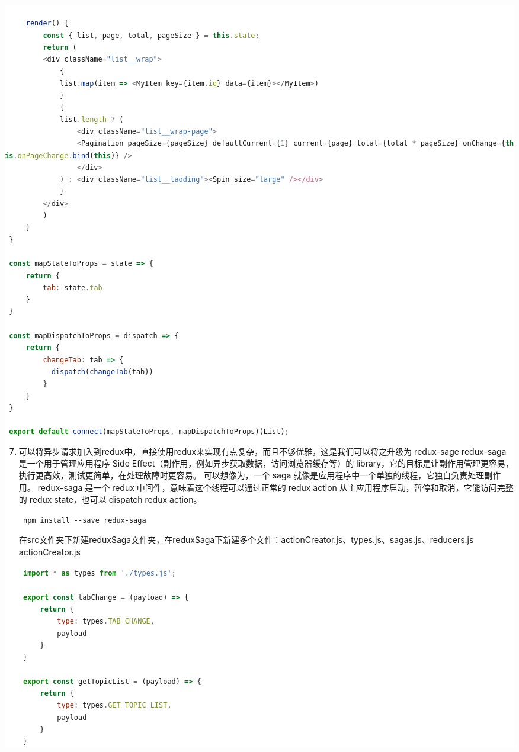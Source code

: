    ```javascript

        render() {
            const { list, page, total, pageSize } = this.state;
            return (
            <div className="list__wrap">
                {
                list.map(item => <MyItem key={item.id} data={item}></MyItem>)
                }
                {
                list.length ? (
                    <div className="list__wrap-page">
                    <Pagination pageSize={pageSize} defaultCurrent={1} current={page} total={total * pageSize} onChange={this.onPageChange.bind(this)} />
                    </div> 
                ) : <div className="list__laoding"><Spin size="large" /></div>
                }
            </div>
            )
        }
    }

    const mapStateToProps = state => {
        return {
            tab: state.tab
        }
    }

    const mapDispatchToProps = dispatch => {
        return {
            changeTab: tab => {
              dispatch(changeTab(tab))
            }
        }
    }

    export default connect(mapStateToProps, mapDispatchToProps)(List);
   ```
7. 可以将异步请求加入到redux中，直接使用redux来实现有点复杂，而且不够优雅，这是我们可以将之升级为 redux-sage
   redux-saga 是一个用于管理应用程序 Side Effect（副作用，例如异步获取数据，访问浏览器缓存等）的 library，它的目标是让副作用管理更容易，执行更高效，测试更简单，在处理故障时更容易。
   可以想像为，一个 saga 就像是应用程序中一个单独的线程，它独自负责处理副作用。 redux-saga 是一个 redux 中间件，意味着这个线程可以通过正常的 redux action 从主应用程序启动，暂停和取消，它能访问完整的 redux state，也可以 dispatch redux action。
   ```shell
    npm install --save redux-saga
   ```
   在src文件夹下新建reduxSaga文件夹，在reduxSaga下新建多个文件：actionCreator.js、types.js、sagas.js、reducers.js
   actionCreator.js
   ```javascript
    import * as types from './types.js';

    export const tabChange = (payload) => {
        return {
            type: types.TAB_CHANGE,
            payload
        }
    }

    export const getTopicList = (payload) => {
        return {
            type: types.GET_TOPIC_LIST,
            payload
        }
    }

   ```